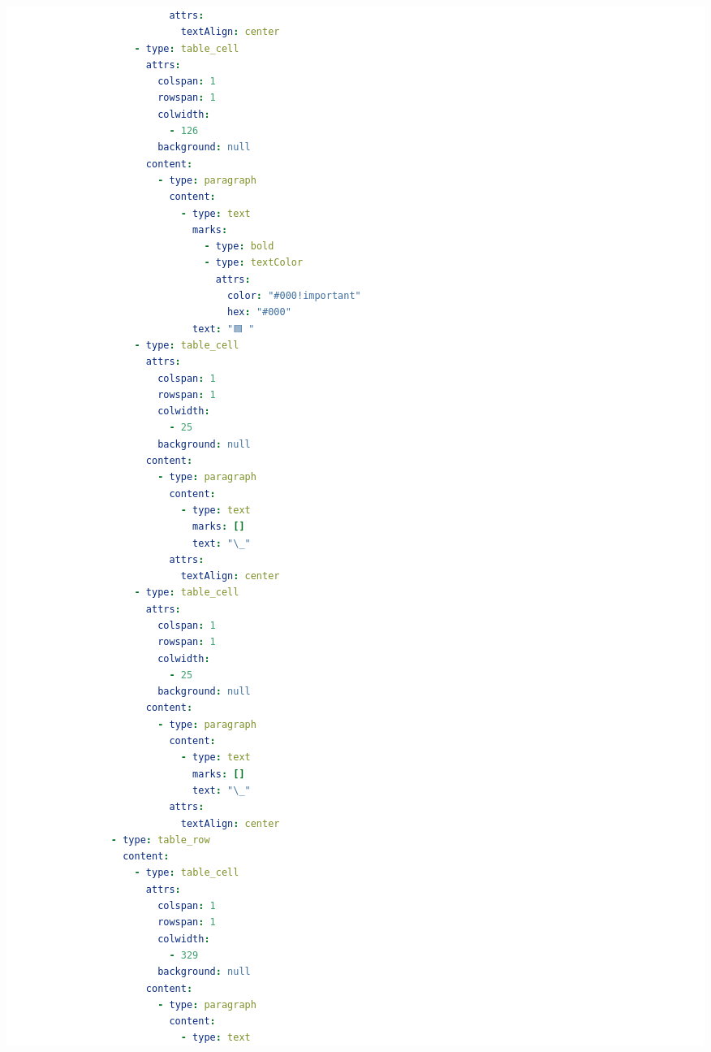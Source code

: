```yaml
                            attrs:
                              textAlign: center
                      - type: table_cell
                        attrs:
                          colspan: 1
                          rowspan: 1
                          colwidth:
                            - 126
                          background: null
                        content:
                          - type: paragraph
                            content:
                              - type: text
                                marks:
                                  - type: bold
                                  - type: textColor
                                    attrs:
                                      color: "#000!important"
                                      hex: "#000"
                                text: "🟦 "
                      - type: table_cell
                        attrs:
                          colspan: 1
                          rowspan: 1
                          colwidth:
                            - 25
                          background: null
                        content:
                          - type: paragraph
                            content:
                              - type: text
                                marks: []
                                text: "\_"
                            attrs:
                              textAlign: center
                      - type: table_cell
                        attrs:
                          colspan: 1
                          rowspan: 1
                          colwidth:
                            - 25
                          background: null
                        content:
                          - type: paragraph
                            content:
                              - type: text
                                marks: []
                                text: "\_"
                            attrs:
                              textAlign: center
                  - type: table_row
                    content:
                      - type: table_cell
                        attrs:
                          colspan: 1
                          rowspan: 1
                          colwidth:
                            - 329
                          background: null
                        content:
                          - type: paragraph
                            content:
                              - type: text
```